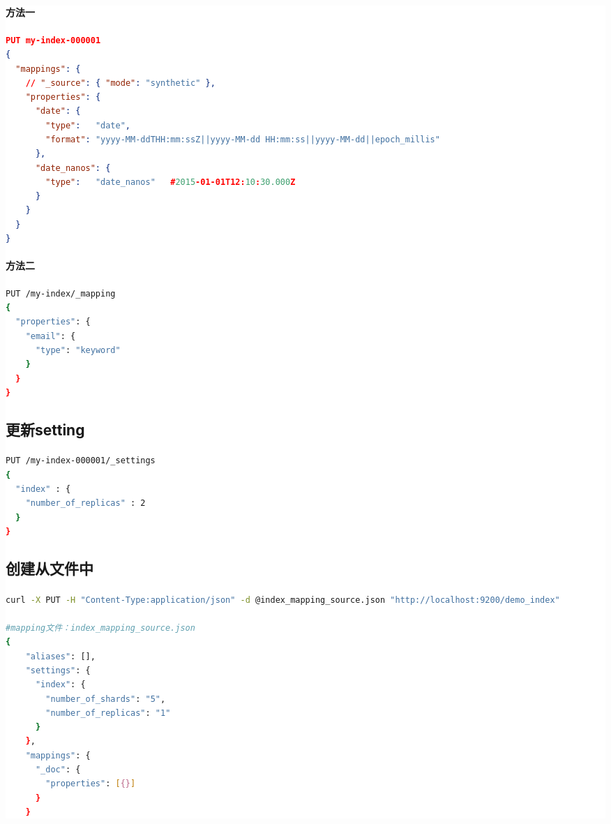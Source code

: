 #### 方法一

```json
PUT my-index-000001
{
  "mappings": {
  	// "_source": { "mode": "synthetic" },
    "properties": {
      "date": {
        "type":   "date",
        "format": "yyyy-MM-ddTHH:mm:ssZ||yyyy-MM-dd HH:mm:ss||yyyy-MM-dd||epoch_millis"
      },
      "date_nanos": {
        "type":   "date_nanos"   #2015-01-01T12:10:30.000Z
      }
    }
  }
}
```

#### 方法二

```sh
PUT /my-index/_mapping
{
  "properties": {
    "email": {
      "type": "keyword"
    }
  }
}
```

## 更新setting

```sh
PUT /my-index-000001/_settings
{
  "index" : {
    "number_of_replicas" : 2
  }
}
```



## 创建从文件中

```sh
curl -X PUT -H "Content-Type:application/json" -d @index_mapping_source.json "http://localhost:9200/demo_index"

#mapping文件：index_mapping_source.json
{
    "aliases": [],
    "settings": {
      "index": {
        "number_of_shards": "5",
        "number_of_replicas": "1"
      }
    },
    "mappings": {
      "_doc": {
        "properties": [{}]
      }
    }
```